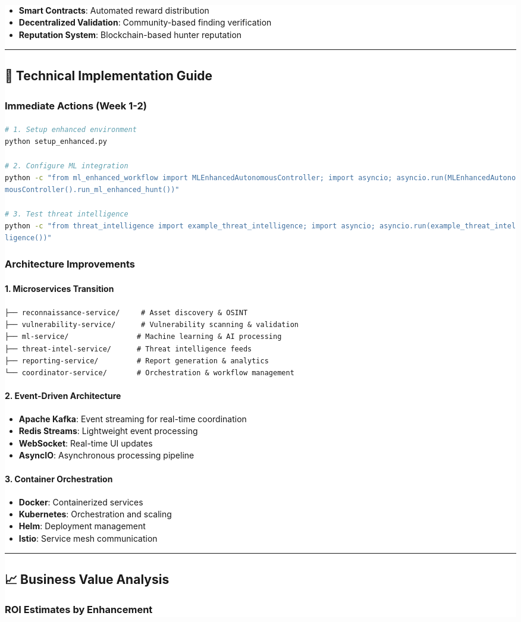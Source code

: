 - **Smart Contracts**: Automated reward distribution
- **Decentralized Validation**: Community-based finding verification
- **Reputation System**: Blockchain-based hunter reputation

---

## 🔧 **Technical Implementation Guide**

### **Immediate Actions (Week 1-2)**

```bash
# 1. Setup enhanced environment
python setup_enhanced.py

# 2. Configure ML integration
python -c "from ml_enhanced_workflow import MLEnhancedAutonomousController; import asyncio; asyncio.run(MLEnhancedAutonomousController().run_ml_enhanced_hunt())"

# 3. Test threat intelligence
python -c "from threat_intelligence import example_threat_intelligence; import asyncio; asyncio.run(example_threat_intelligence())"
```

### **Architecture Improvements**

#### **1. Microservices Transition**
```
├── reconnaissance-service/     # Asset discovery & OSINT
├── vulnerability-service/      # Vulnerability scanning & validation  
├── ml-service/                # Machine learning & AI processing
├── threat-intel-service/      # Threat intelligence feeds
├── reporting-service/         # Report generation & analytics
└── coordinator-service/       # Orchestration & workflow management
```

#### **2. Event-Driven Architecture**
- **Apache Kafka**: Event streaming for real-time coordination
- **Redis Streams**: Lightweight event processing
- **WebSocket**: Real-time UI updates
- **AsyncIO**: Asynchronous processing pipeline

#### **3. Container Orchestration**
- **Docker**: Containerized services
- **Kubernetes**: Orchestration and scaling
- **Helm**: Deployment management
- **Istio**: Service mesh communication

---

## 📈 **Business Value Analysis**

### **ROI Estimates by Enhancement**
